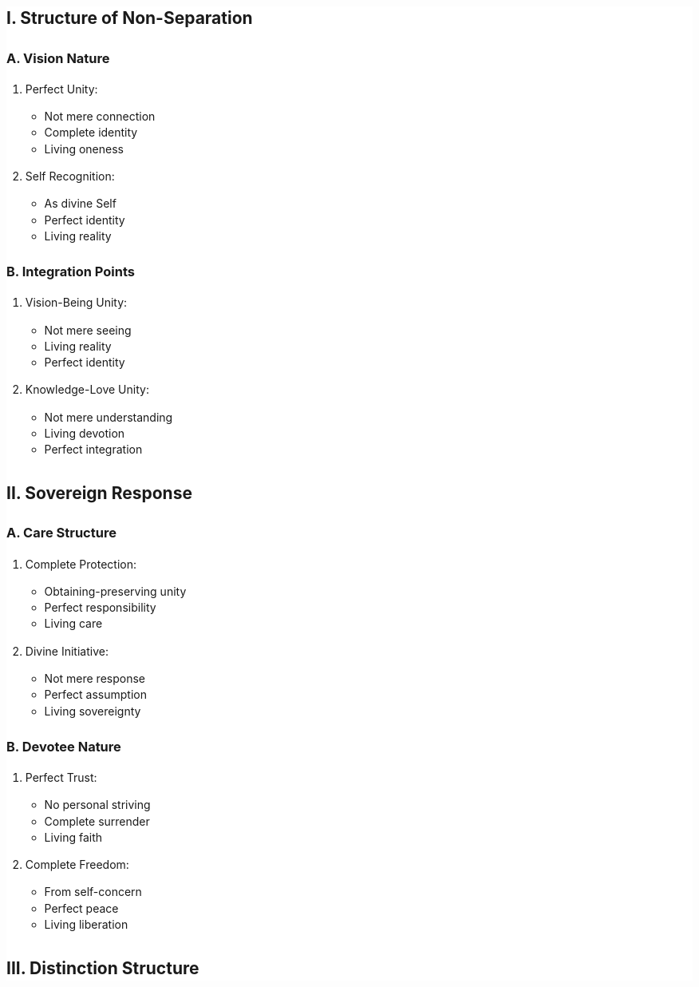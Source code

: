 ## I. Structure of Non-Separation

### A. Vision Nature
1. Perfect Unity:
   - Not mere connection
   - Complete identity
   - Living oneness

2. Self Recognition:
   - As divine Self
   - Perfect identity
   - Living reality

### B. Integration Points
1. Vision-Being Unity:
   - Not mere seeing
   - Living reality
   - Perfect identity

2. Knowledge-Love Unity:
   - Not mere understanding
   - Living devotion
   - Perfect integration

## II. Sovereign Response

### A. Care Structure
1. Complete Protection:
   - Obtaining-preserving unity
   - Perfect responsibility
   - Living care

2. Divine Initiative:
   - Not mere response
   - Perfect assumption
   - Living sovereignty

### B. Devotee Nature
1. Perfect Trust:
   - No personal striving
   - Complete surrender
   - Living faith

2. Complete Freedom:
   - From self-concern
   - Perfect peace
   - Living liberation

## III. Distinction Structure
